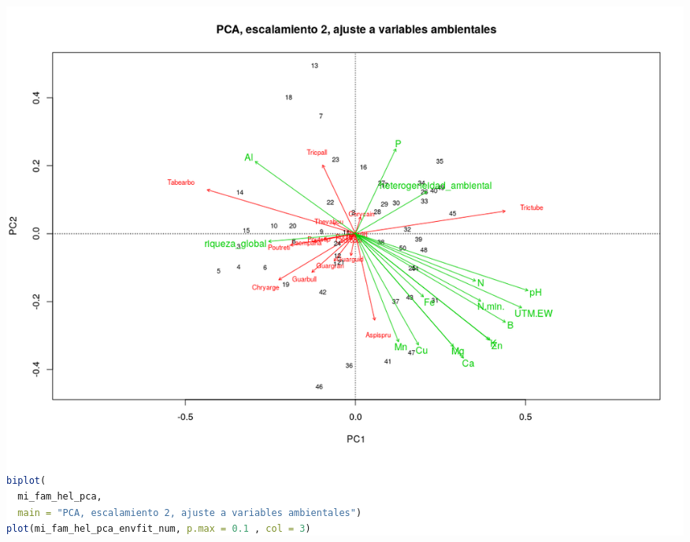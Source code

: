 ![](to_tecnicas_de_ordenacion_1_ordenacion_no_restringida_PCA_CA_MCA_files/figure-gfm/unnamed-chunk-14-1.png)

``` r
biplot(
  mi_fam_hel_pca,
  main = "PCA, escalamiento 2, ajuste a variables ambientales")
plot(mi_fam_hel_pca_envfit_num, p.max = 0.1 , col = 3)
```
